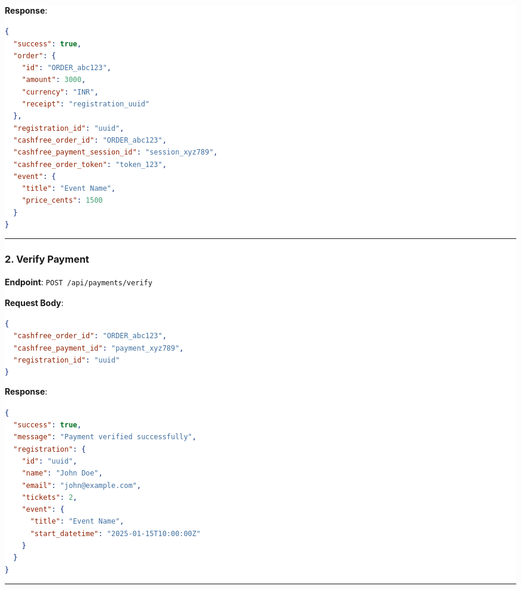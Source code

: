 **Response**:
```json
{
  "success": true,
  "order": {
    "id": "ORDER_abc123",
    "amount": 3000,
    "currency": "INR",
    "receipt": "registration_uuid"
  },
  "registration_id": "uuid",
  "cashfree_order_id": "ORDER_abc123",
  "cashfree_payment_session_id": "session_xyz789",
  "cashfree_order_token": "token_123",
  "event": {
    "title": "Event Name",
    "price_cents": 1500
  }
}
```

---

### 2. Verify Payment
**Endpoint**: `POST /api/payments/verify`

**Request Body**:
```json
{
  "cashfree_order_id": "ORDER_abc123",
  "cashfree_payment_id": "payment_xyz789",
  "registration_id": "uuid"
}
```

**Response**:
```json
{
  "success": true,
  "message": "Payment verified successfully",
  "registration": {
    "id": "uuid",
    "name": "John Doe",
    "email": "john@example.com",
    "tickets": 2,
    "event": {
      "title": "Event Name",
      "start_datetime": "2025-01-15T10:00:00Z"
    }
  }
}
```

---
